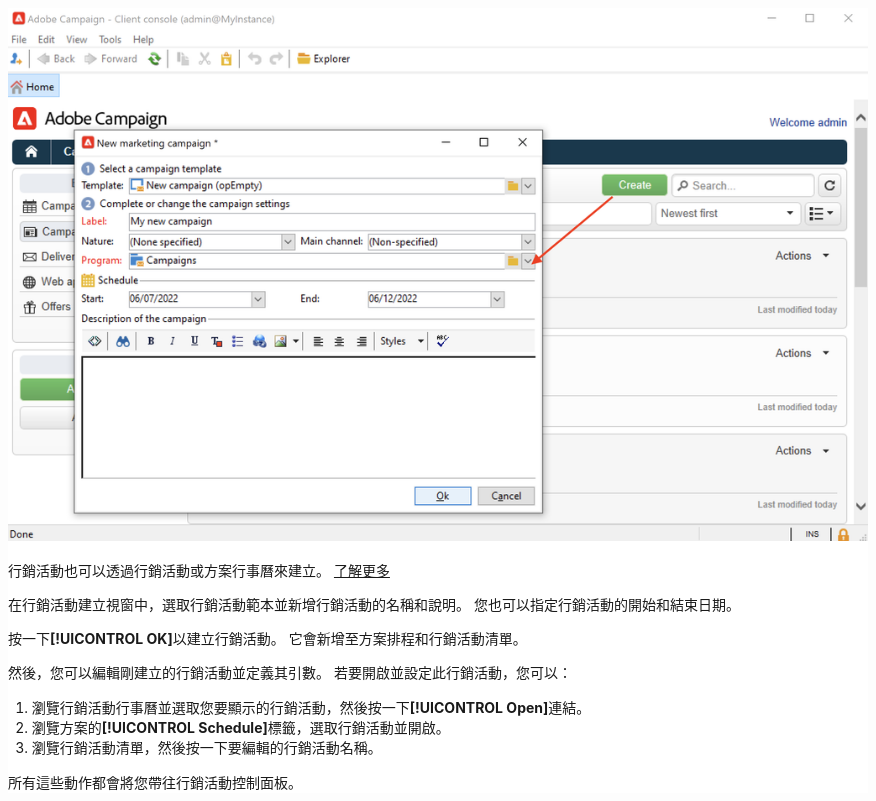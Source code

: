 ![](assets/new-campaign-settings.png)

行銷活動也可以透過行銷活動或方案行事曆來建立。 [了解更多](#campaign-calendar)

在行銷活動建立視窗中，選取行銷活動範本並新增行銷活動的名稱和說明。 您也可以指定行銷活動的開始和結束日期。

按一下&#x200B;**[!UICONTROL OK]**&#x200B;以建立行銷活動。 它會新增至方案排程和行銷活動清單。

然後，您可以編輯剛建立的行銷活動並定義其引數。 若要開啟並設定此行銷活動，您可以：

1. 瀏覽行銷活動行事曆並選取您要顯示的行銷活動，然後按一下&#x200B;**[!UICONTROL Open]**&#x200B;連結。
1. 瀏覽方案的&#x200B;**[!UICONTROL Schedule]**&#x200B;標籤，選取行銷活動並開啟。
1. 瀏覽行銷活動清單，然後按一下要編輯的行銷活動名稱。

所有這些動作都會將您帶往行銷活動控制面板。
